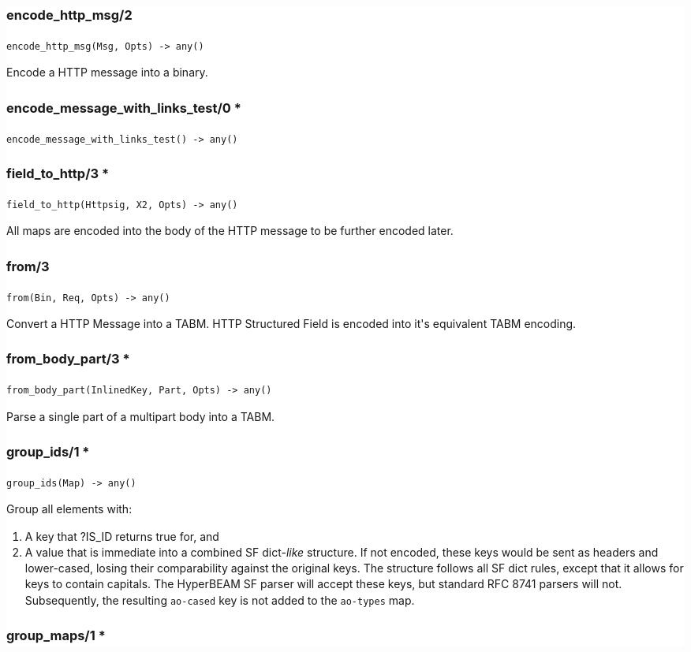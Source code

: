 ### encode_http_msg/2 ###

`encode_http_msg(Msg, Opts) -> any()`

Encode a HTTP message into a binary.

<a name="encode_message_with_links_test-0"></a>

### encode_message_with_links_test/0 * ###

`encode_message_with_links_test() -> any()`

<a name="field_to_http-3"></a>

### field_to_http/3 * ###

`field_to_http(Httpsig, X2, Opts) -> any()`

All maps are encoded into the body of the HTTP message
to be further encoded later.

<a name="from-3"></a>

### from/3 ###

`from(Bin, Req, Opts) -> any()`

Convert a HTTP Message into a TABM.
HTTP Structured Field is encoded into it's equivalent TABM encoding.

<a name="from_body_part-3"></a>

### from_body_part/3 * ###

`from_body_part(InlinedKey, Part, Opts) -> any()`

Parse a single part of a multipart body into a TABM.

<a name="group_ids-1"></a>

### group_ids/1 * ###

`group_ids(Map) -> any()`

Group all elements with:
1. A key that ?IS_ID returns true for, and
2. A value that is immediate
into a combined SF dict-_like_ structure. If not encoded, these keys would
be sent as headers and lower-cased, losing their comparability against the
original keys. The structure follows all SF dict rules, except that it allows
for keys to contain capitals. The HyperBEAM SF parser will accept these keys,
but standard RFC 8741 parsers will not. Subsequently, the resulting `ao-cased`
key is not added to the `ao-types` map.

<a name="group_maps-1"></a>

### group_maps/1 * ###
